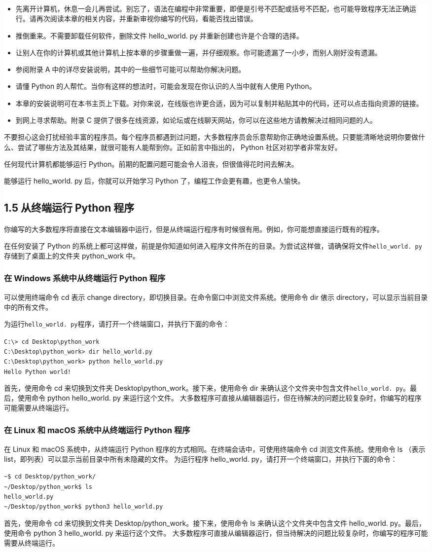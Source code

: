 - 先离开计算机，休息一会儿再尝试。别忘了，语法在编程中非常重要，即便是引号不匹配或括号不匹配，也可能导致程序无法正确运行。请再次阅读本章的相关内容，并重新审视你编写的代码，看能否找出错误。

- 推倒重来。不需要卸载任何软件，删除文件 hello_world. py 并重新创建也许是个合理的选择。

- 让别人在你的计算机或其他计算机上按本章的步骤重做一遍，并仔细观察。你可能遗漏了一小步，而别人刚好没有遗漏。

- 参阅附录 A 中的详尽安装说明，其中的一些细节可能可以帮助你解决问题。

- 请懂 Python 的人帮忙。当你有这样的想法时，可能会发现在你认识的人当中就有人使用 Python。

- 本章的安装说明可在本书主页上下载。对你来说，在线版也许更合适，因为可以复制并粘贴其中的代码，还可以点击指向资源的链接。

- 到网上寻求帮助。附录 C 提供了很多在线资源，如论坛或在线聊天网站，你可以在这些地方请教解决过相同问题的人。

不要担心这会打扰经验丰富的程序员。每个程序员都遇到过问题，大多数程序员会乐意帮助你正确地设置系统。只要能清晰地说明你要做什么、尝试了哪些方法及其结果，就很可能有人能帮到你。正如前言中指出的， Python 社区对初学者非常友好。

任何现代计算机都能够运行 Python。前期的配置问题可能会令人沮丧，但很值得花时间去解决。

能够运行 hello_world. py 后，你就可以开始学习 Python 了，编程工作会更有趣，也更令人愉快。 

## 1.5	从终端运行 Python 程序

你编写的大多数程序将直接在文本编辑器中运行，但是从终端运行程序有时候很有用。例如，你可能想直接运行既有的程序。

在任何安装了 Python 的系统上都可这样做，前提是你知道如何进入程序文件所在的目录。为尝试这样做，请确保将文件`hello_world. py`存储到了桌面上的文件夹 python_work 中。

### 在 Windows 系统中从终端运行 Python 程序

可以使用终端命令 cd 表示 change directory，即切换目录。在命令窗口中浏览文件系统。使用命令 dir 俵示 directory，可以显示当前目录中的所有文件。

为运行`hello_world. py`程序，请打开一个终端窗口，并执行下面的命令：
```shell
C:\> cd Desktop\python_work
C:\Desktop\python_work> dir hello_world.py
C:\Desktop\python_work> python hello_world.py
Hello Python world!
```
首先，使用命令 cd 来切换到文件夹 Desktop\python_work。接下来，使用命令 dir 来确认这个文件夹中包含文件`hello_world. py`。最后，使用命令 python hello_world. py 来运行这个文件。
大多数程序可直接从编辑器运行，但在待解决的问题比较复杂时，你编写的程序可能需要从终端运行。

### 在 Linux 和 macOS 系统中从终端运行 Python 程序

在 Linux 和 macOS 系统中，从终端运行 Python 程序的方式相同。在终端会话中，可使用终端命令 cd 浏览文件系统。使用命令 ls （表示 list，即列表）可以显示当前目录中所有未隐藏的文件。
为运行程序 hello_world. py，请打开一个终端窗口，并执行下面的命令：
```shell
~$ cd Desktop/python_work/
~/Desktop/python_work$ ls
hello_world.py
~/Desktop/python_work$ python3 hello_world.py
```
首先，使用命令 cd 来切换到文件夹 Desktop/python_work。接下来，使用命令 ls 来确认这个文件夹中包含文件 hello_world. py。最后，使用命令 python 3 hello_world. py 来运行这个文件。
大多数程序可直接从编辑器运行，但当待解决的问题比较复杂时，你编写的程序可能需要从终端运行。
